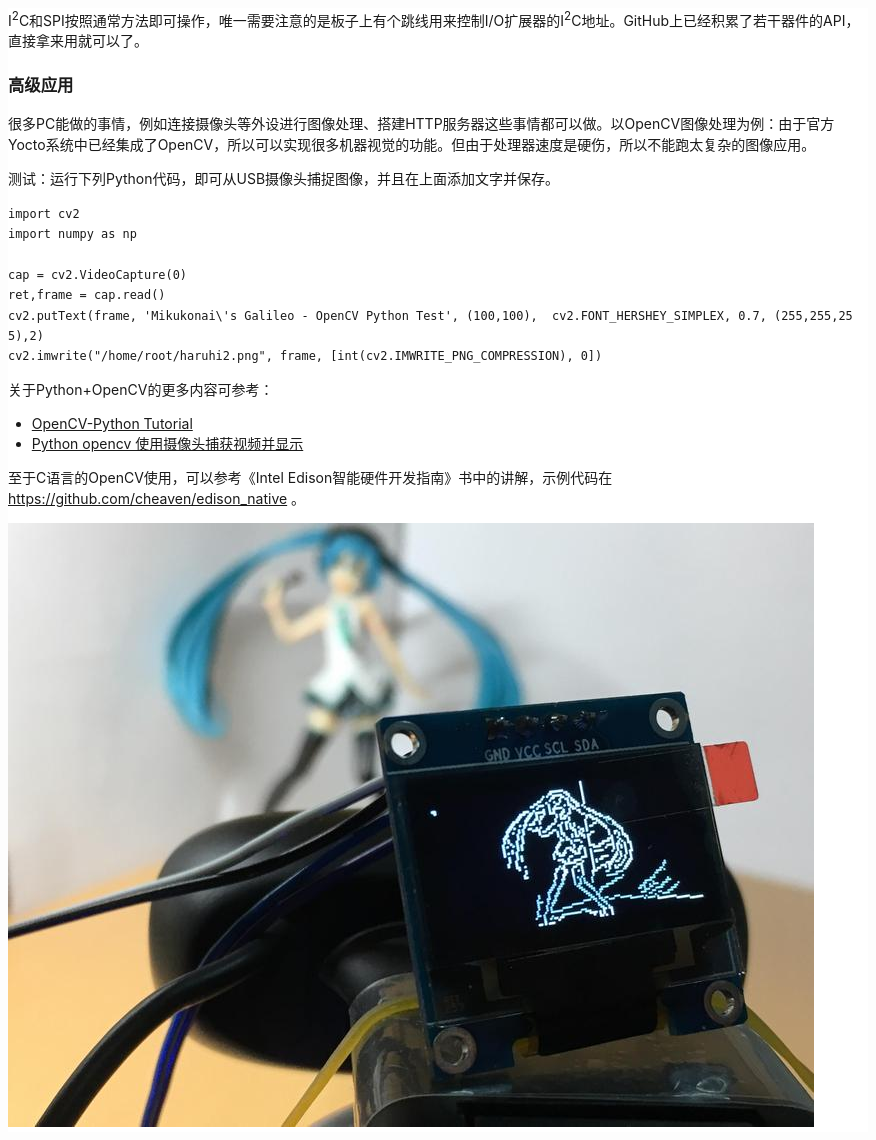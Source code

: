 I<sup>2</sup>C和SPI按照通常方法即可操作，唯一需要注意的是板子上有个跳线用来控制I/O扩展器的I<sup>2</sup>C地址。GitHub上已经积累了若干器件的API，直接拿来用就可以了。

### 高级应用

很多PC能做的事情，例如连接摄像头等外设进行图像处理、搭建HTTP服务器这些事情都可以做。以OpenCV图像处理为例：由于官方Yocto系统中已经集成了OpenCV，所以可以实现很多机器视觉的功能。但由于处理器速度是硬伤，所以不能跑太复杂的图像应用。

测试：运行下列Python代码，即可从USB摄像头捕捉图像，并且在上面添加文字并保存。

```
import cv2
import numpy as np

cap = cv2.VideoCapture(0)
ret,frame = cap.read()
cv2.putText(frame, 'Mikukonai\'s Galileo - OpenCV Python Test', (100,100),  cv2.FONT_HERSHEY_SIMPLEX, 0.7, (255,255,255),2)
cv2.imwrite("/home/root/haruhi2.png", frame, [int(cv2.IMWRITE_PNG_COMPRESSION), 0])
```

关于Python+OpenCV的更多内容可参考：

- [OpenCV-Python Tutorial](http://opencv-python-tutroals.readthedocs.io/en/latest/)
- [Python opencv 使用摄像头捕获视频并显示](http://blog.csdn.net/huanglu_thu13/article/details/52337013)

至于C语言的OpenCV使用，可以参考《Intel Edison智能硬件开发指南》书中的讲解，示例代码在 https://github.com/cheaven/edison_native 。

![图6 对摄像头捕捉的图像作Canny卷积，实时输出在SSD1306屏幕上](./image/galileo/galileo_opencv_canny.jpg)
